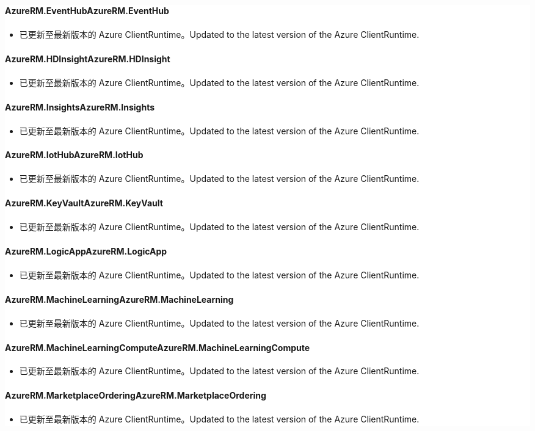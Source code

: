 #### <a name="azurermeventhub"></a><span data-ttu-id="1dde5-358">AzureRM.EventHub</span><span class="sxs-lookup"><span data-stu-id="1dde5-358">AzureRM.EventHub</span></span>
* <span data-ttu-id="1dde5-359">已更新至最新版本的 Azure ClientRuntime。</span><span class="sxs-lookup"><span data-stu-id="1dde5-359">Updated to the latest version of the Azure ClientRuntime.</span></span>

#### <a name="azurermhdinsight"></a><span data-ttu-id="1dde5-360">AzureRM.HDInsight</span><span class="sxs-lookup"><span data-stu-id="1dde5-360">AzureRM.HDInsight</span></span>
* <span data-ttu-id="1dde5-361">已更新至最新版本的 Azure ClientRuntime。</span><span class="sxs-lookup"><span data-stu-id="1dde5-361">Updated to the latest version of the Azure ClientRuntime.</span></span>

#### <a name="azurerminsights"></a><span data-ttu-id="1dde5-362">AzureRM.Insights</span><span class="sxs-lookup"><span data-stu-id="1dde5-362">AzureRM.Insights</span></span>
* <span data-ttu-id="1dde5-363">已更新至最新版本的 Azure ClientRuntime。</span><span class="sxs-lookup"><span data-stu-id="1dde5-363">Updated to the latest version of the Azure ClientRuntime.</span></span>

#### <a name="azurermiothub"></a><span data-ttu-id="1dde5-364">AzureRM.IotHub</span><span class="sxs-lookup"><span data-stu-id="1dde5-364">AzureRM.IotHub</span></span>
* <span data-ttu-id="1dde5-365">已更新至最新版本的 Azure ClientRuntime。</span><span class="sxs-lookup"><span data-stu-id="1dde5-365">Updated to the latest version of the Azure ClientRuntime.</span></span>

#### <a name="azurermkeyvault"></a><span data-ttu-id="1dde5-366">AzureRM.KeyVault</span><span class="sxs-lookup"><span data-stu-id="1dde5-366">AzureRM.KeyVault</span></span>
* <span data-ttu-id="1dde5-367">已更新至最新版本的 Azure ClientRuntime。</span><span class="sxs-lookup"><span data-stu-id="1dde5-367">Updated to the latest version of the Azure ClientRuntime.</span></span>

#### <a name="azurermlogicapp"></a><span data-ttu-id="1dde5-368">AzureRM.LogicApp</span><span class="sxs-lookup"><span data-stu-id="1dde5-368">AzureRM.LogicApp</span></span>
* <span data-ttu-id="1dde5-369">已更新至最新版本的 Azure ClientRuntime。</span><span class="sxs-lookup"><span data-stu-id="1dde5-369">Updated to the latest version of the Azure ClientRuntime.</span></span>

#### <a name="azurermmachinelearning"></a><span data-ttu-id="1dde5-370">AzureRM.MachineLearning</span><span class="sxs-lookup"><span data-stu-id="1dde5-370">AzureRM.MachineLearning</span></span>
* <span data-ttu-id="1dde5-371">已更新至最新版本的 Azure ClientRuntime。</span><span class="sxs-lookup"><span data-stu-id="1dde5-371">Updated to the latest version of the Azure ClientRuntime.</span></span>

#### <a name="azurermmachinelearningcompute"></a><span data-ttu-id="1dde5-372">AzureRM.MachineLearningCompute</span><span class="sxs-lookup"><span data-stu-id="1dde5-372">AzureRM.MachineLearningCompute</span></span>
* <span data-ttu-id="1dde5-373">已更新至最新版本的 Azure ClientRuntime。</span><span class="sxs-lookup"><span data-stu-id="1dde5-373">Updated to the latest version of the Azure ClientRuntime.</span></span>

#### <a name="azurermmarketplaceordering"></a><span data-ttu-id="1dde5-374">AzureRM.MarketplaceOrdering</span><span class="sxs-lookup"><span data-stu-id="1dde5-374">AzureRM.MarketplaceOrdering</span></span>
* <span data-ttu-id="1dde5-375">已更新至最新版本的 Azure ClientRuntime。</span><span class="sxs-lookup"><span data-stu-id="1dde5-375">Updated to the latest version of the Azure ClientRuntime.</span></span>
